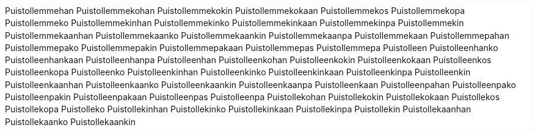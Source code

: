Puistollemmehan
Puistollemmekohan
Puistollemmekokin
Puistollemmekokaan
Puistollemmekos
Puistollemmekopa
Puistollemmeko
Puistollemmekinhan
Puistollemmekinko
Puistollemmekinkaan
Puistollemmekinpa
Puistollemmekin
Puistollemmekaanhan
Puistollemmekaanko
Puistollemmekaankin
Puistollemmekaanpa
Puistollemmekaan
Puistollemmepahan
Puistollemmepako
Puistollemmepakin
Puistollemmepakaan
Puistollemmepas
Puistollemmepa
Puistolleen
Puistolleenhanko
Puistolleenhankaan
Puistolleenhanpa
Puistolleenhan
Puistolleenkohan
Puistolleenkokin
Puistolleenkokaan
Puistolleenkos
Puistolleenkopa
Puistolleenko
Puistolleenkinhan
Puistolleenkinko
Puistolleenkinkaan
Puistolleenkinpa
Puistolleenkin
Puistolleenkaanhan
Puistolleenkaanko
Puistolleenkaankin
Puistolleenkaanpa
Puistolleenkaan
Puistolleenpahan
Puistolleenpako
Puistolleenpakin
Puistolleenpakaan
Puistolleenpas
Puistolleenpa
Puistollekohan
Puistollekokin
Puistollekokaan
Puistollekos
Puistollekopa
Puistolleko
Puistollekinhan
Puistollekinko
Puistollekinkaan
Puistollekinpa
Puistollekin
Puistollekaanhan
Puistollekaanko
Puistollekaankin